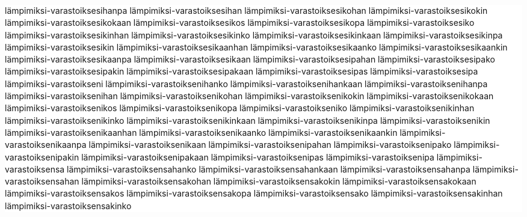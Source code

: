 lämpimiksi-varastoiksesihanpa
lämpimiksi-varastoiksesihan
lämpimiksi-varastoiksesikohan
lämpimiksi-varastoiksesikokin
lämpimiksi-varastoiksesikokaan
lämpimiksi-varastoiksesikos
lämpimiksi-varastoiksesikopa
lämpimiksi-varastoiksesiko
lämpimiksi-varastoiksesikinhan
lämpimiksi-varastoiksesikinko
lämpimiksi-varastoiksesikinkaan
lämpimiksi-varastoiksesikinpa
lämpimiksi-varastoiksesikin
lämpimiksi-varastoiksesikaanhan
lämpimiksi-varastoiksesikaanko
lämpimiksi-varastoiksesikaankin
lämpimiksi-varastoiksesikaanpa
lämpimiksi-varastoiksesikaan
lämpimiksi-varastoiksesipahan
lämpimiksi-varastoiksesipako
lämpimiksi-varastoiksesipakin
lämpimiksi-varastoiksesipakaan
lämpimiksi-varastoiksesipas
lämpimiksi-varastoiksesipa
lämpimiksi-varastoikseni
lämpimiksi-varastoiksenihanko
lämpimiksi-varastoiksenihankaan
lämpimiksi-varastoiksenihanpa
lämpimiksi-varastoiksenihan
lämpimiksi-varastoiksenikohan
lämpimiksi-varastoiksenikokin
lämpimiksi-varastoiksenikokaan
lämpimiksi-varastoiksenikos
lämpimiksi-varastoiksenikopa
lämpimiksi-varastoikseniko
lämpimiksi-varastoiksenikinhan
lämpimiksi-varastoiksenikinko
lämpimiksi-varastoiksenikinkaan
lämpimiksi-varastoiksenikinpa
lämpimiksi-varastoiksenikin
lämpimiksi-varastoiksenikaanhan
lämpimiksi-varastoiksenikaanko
lämpimiksi-varastoiksenikaankin
lämpimiksi-varastoiksenikaanpa
lämpimiksi-varastoiksenikaan
lämpimiksi-varastoiksenipahan
lämpimiksi-varastoiksenipako
lämpimiksi-varastoiksenipakin
lämpimiksi-varastoiksenipakaan
lämpimiksi-varastoiksenipas
lämpimiksi-varastoiksenipa
lämpimiksi-varastoiksensa
lämpimiksi-varastoiksensahanko
lämpimiksi-varastoiksensahankaan
lämpimiksi-varastoiksensahanpa
lämpimiksi-varastoiksensahan
lämpimiksi-varastoiksensakohan
lämpimiksi-varastoiksensakokin
lämpimiksi-varastoiksensakokaan
lämpimiksi-varastoiksensakos
lämpimiksi-varastoiksensakopa
lämpimiksi-varastoiksensako
lämpimiksi-varastoiksensakinhan
lämpimiksi-varastoiksensakinko
